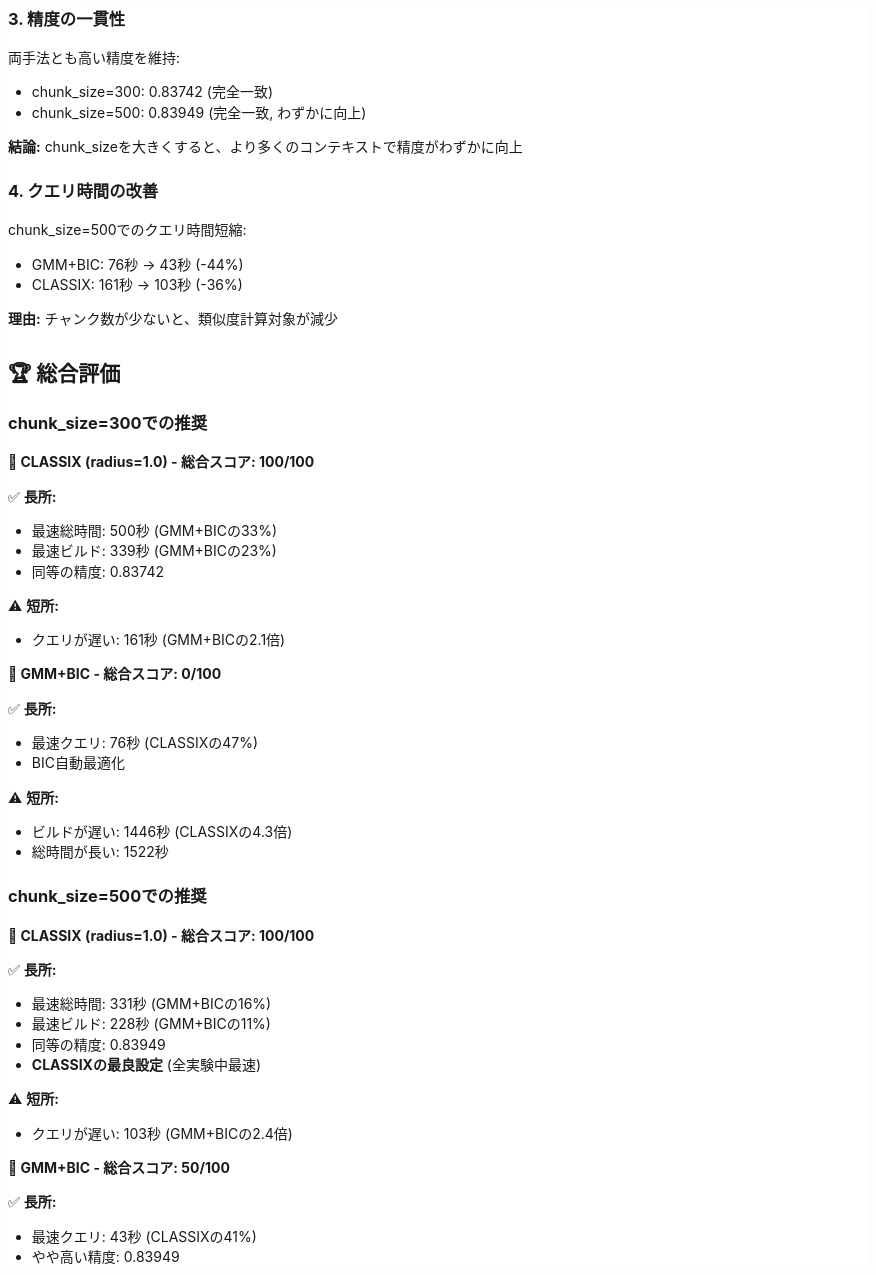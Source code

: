 ### 3. 精度の一貫性

両手法とも高い精度を維持:
- chunk_size=300: 0.83742 (完全一致)
- chunk_size=500: 0.83949 (完全一致, わずかに向上)

**結論:** chunk_sizeを大きくすると、より多くのコンテキストで精度がわずかに向上

### 4. クエリ時間の改善

chunk_size=500でのクエリ時間短縮:
- GMM+BIC: 76秒 → 43秒 (-44%)
- CLASSIX: 161秒 → 103秒 (-36%)

**理由:** チャンク数が少ないと、類似度計算対象が減少

## 🏆 総合評価

### chunk_size=300での推奨

**🥇 CLASSIX (radius=1.0) - 総合スコア: 100/100**

✅ **長所:**
- 最速総時間: 500秒 (GMM+BICの33%)
- 最速ビルド: 339秒 (GMM+BICの23%)
- 同等の精度: 0.83742

⚠️ **短所:**
- クエリが遅い: 161秒 (GMM+BICの2.1倍)

**🥈 GMM+BIC - 総合スコア: 0/100**

✅ **長所:**
- 最速クエリ: 76秒 (CLASSIXの47%)
- BIC自動最適化

⚠️ **短所:**
- ビルドが遅い: 1446秒 (CLASSIXの4.3倍)
- 総時間が長い: 1522秒

### chunk_size=500での推奨

**🥇 CLASSIX (radius=1.0) - 総合スコア: 100/100**

✅ **長所:**
- 最速総時間: 331秒 (GMM+BICの16%)
- 最速ビルド: 228秒 (GMM+BICの11%)
- 同等の精度: 0.83949
- **CLASSIXの最良設定** (全実験中最速)

⚠️ **短所:**
- クエリが遅い: 103秒 (GMM+BICの2.4倍)

**🥈 GMM+BIC - 総合スコア: 50/100**

✅ **長所:**
- 最速クエリ: 43秒 (CLASSIXの41%)
- やや高い精度: 0.83949
